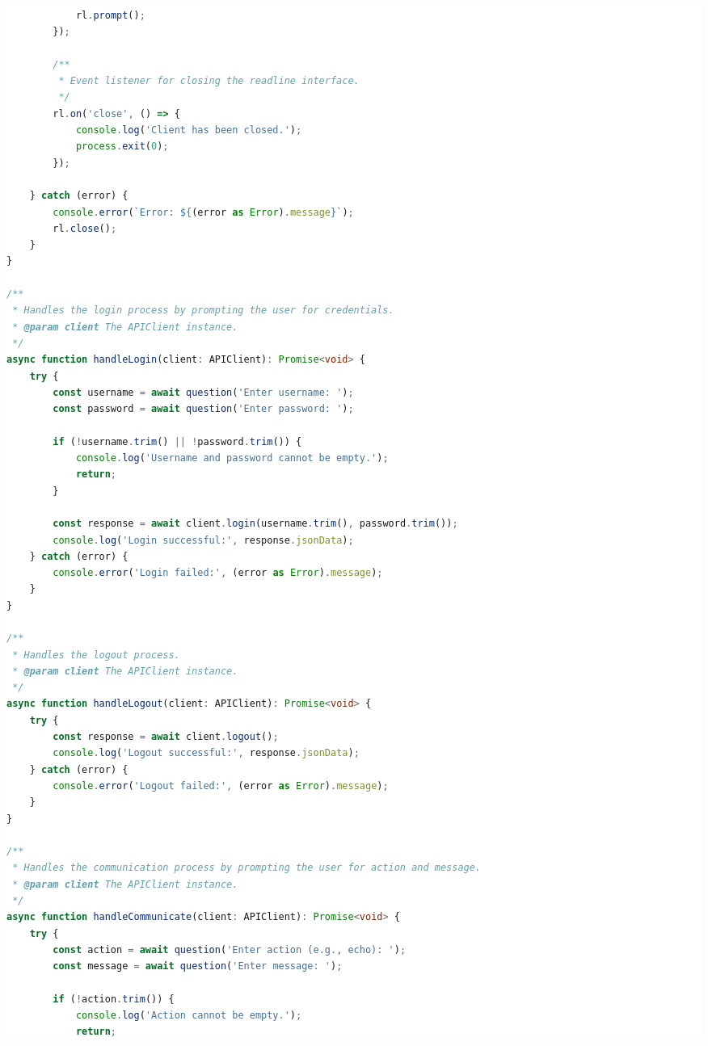 ```typescript
            rl.prompt();
        });

        /**
         * Event listener for closing the readline interface.
         */
        rl.on('close', () => {
            console.log('Client has been closed.');
            process.exit(0);
        });

    } catch (error) {
        console.error(`Error: ${(error as Error).message}`);
        rl.close();
    }
}

/**
 * Handles the login process by prompting the user for credentials.
 * @param client The APIClient instance.
 */
async function handleLogin(client: APIClient): Promise<void> {
    try {
        const username = await question('Enter username: ');
        const password = await question('Enter password: ');

        if (!username.trim() || !password.trim()) {
            console.log('Username and password cannot be empty.');
            return;
        }

        const response = await client.login(username.trim(), password.trim());
        console.log('Login successful:', response.jsonData);
    } catch (error) {
        console.error('Login failed:', (error as Error).message);
    }
}

/**
 * Handles the logout process.
 * @param client The APIClient instance.
 */
async function handleLogout(client: APIClient): Promise<void> {
    try {
        const response = await client.logout();
        console.log('Logout successful:', response.jsonData);
    } catch (error) {
        console.error('Logout failed:', (error as Error).message);
    }
}

/**
 * Handles the communication process by prompting the user for action and message.
 * @param client The APIClient instance.
 */
async function handleCommunicate(client: APIClient): Promise<void> {
    try {
        const action = await question('Enter action (e.g., echo): ');
        const message = await question('Enter message: ');

        if (!action.trim()) {
            console.log('Action cannot be empty.');
            return;
```